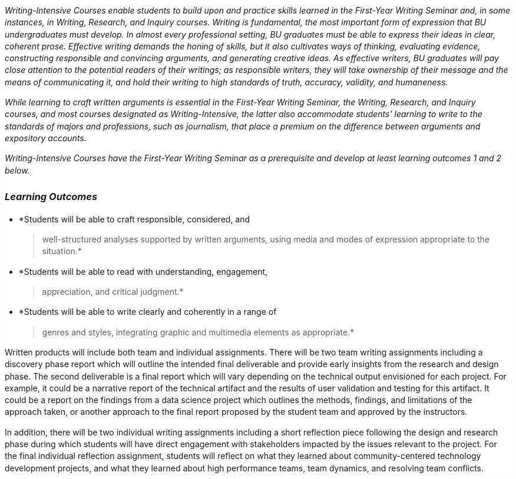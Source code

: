 *Writing-Intensive Courses enable students to build upon and practice
skills learned in the First-Year Writing Seminar and, in some instances,
in Writing, Research, and Inquiry courses. Writing is fundamental, the
most important form of expression that BU undergraduates must develop.
In almost every professional setting, BU graduates must be able to
express their ideas in clear, coherent prose. Effective writing demands
the honing of skills, but it also cultivates ways of thinking,
evaluating evidence, constructing responsible and convincing arguments,
and generating creative ideas. As effective writers, BU graduates will
pay close attention to the potential readers of their writings; as
responsible writers, they will take ownership of their message and the
means of communicating it, and hold their writing to high standards of
truth, accuracy, validity, and humaneness.*

*While learning to craft written arguments is essential in the
First-Year Writing Seminar, the Writing, Research, and Inquiry courses,
and most courses designated as Writing-Intensive, the latter also
accommodate students' learning to write to the standards of majors and
professions, such as journalism, that place a premium on the difference
between arguments and expository accounts.*

*Writing-Intensive Courses have the First-Year Writing Seminar as a
prerequisite and develop at least learning outcomes 1 and 2 below.*


### *Learning Outcomes*

-   *Students will be able to craft responsible, considered, and
    > well-structured analyses supported by written arguments, using
    > media and modes of expression appropriate to the situation.*

-   *Students will be able to read with understanding, engagement,
    > appreciation, and critical judgment.*

-   *Students will be able to write clearly and coherently in a range of
    > genres and styles, integrating graphic and multimedia elements as
    > appropriate.*

Written products will include both team and individual assignments.
There will be two team writing assignments including a discovery phase
report which will outline the intended final deliverable and provide
early insights from the research and design phase. The second
deliverable is a final report which will vary depending on the technical
output envisioned for each project. For example, it could be a narrative
report of the technical artifact and the results of user validation and
testing for this artifact. It could be a report on the findings from a
data science project which outlines the methods, findings, and
limitations of the approach taken, or another approach to the final
report proposed by the student team and approved by the instructors.

In addition, there will be two individual writing assignments including
a short reflection piece following the design and research phase during
which students will have direct engagement with stakeholders impacted by
the issues relevant to the project. For the final individual reflection
assignment, students will reflect on what they learned about
community-centered technology development projects, and what they
learned about high performance teams, team dynamics, and resolving team
conflicts.
